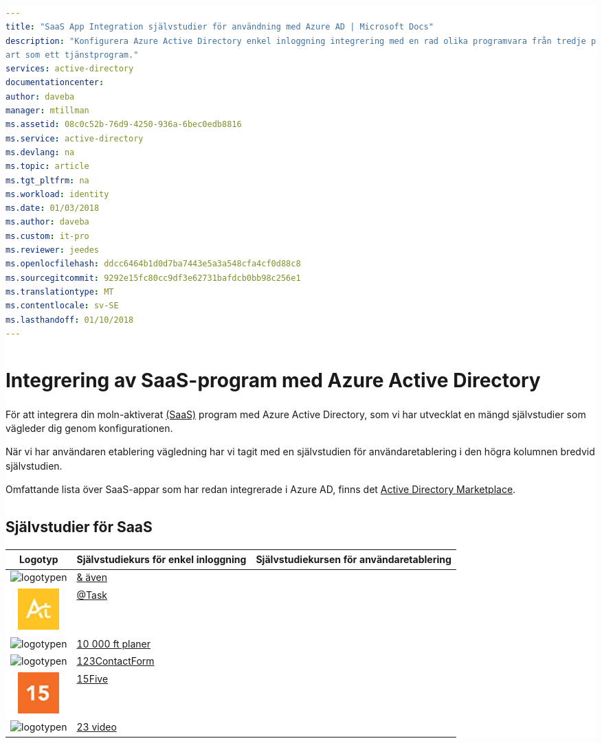 ```yaml
---
title: "SaaS App Integration självstudier för användning med Azure AD | Microsoft Docs"
description: "Konfigurera Azure Active Directory enkel inloggning integrering med en rad olika programvara från tredje part som ett tjänstprogram."
services: active-directory
documentationcenter: 
author: daveba
manager: mtillman
ms.assetid: 08c0c52b-76d9-4250-936a-6bec0edb8816
ms.service: active-directory
ms.devlang: na
ms.topic: article
ms.tgt_pltfrm: na
ms.workload: identity
ms.date: 01/03/2018
ms.author: daveba
ms.custom: it-pro
ms.reviewer: jeedes
ms.openlocfilehash: ddcc6464b1d0d7ba7443e5a3a548cfa4cf0d88c8
ms.sourcegitcommit: 9292e15fc80cc9df3e62731bafdcb0bb98c256e1
ms.translationtype: MT
ms.contentlocale: sv-SE
ms.lasthandoff: 01/10/2018
---
```

# <a name="saas-application-integration-with-azure-active-directory"></a>Integrering av SaaS-program med Azure Active Directory

För att integrera din moln-aktiverat [(SaaS)](https://azure.microsoft.com/overview/what-is-saas/) program med Azure Active Directory, som vi har utvecklat en mängd självstudier som vägleder dig genom konfigurationen.

När vi har användaren etablering vägledning har vi tagit med en självstudien för användaretablering i den högra kolumnen bredvid självstudien.

Omfattande lista över SaaS-appar som har redan integrerade i Azure AD, finns det [Active Directory Marketplace](https://azuremarketplace.microsoft.com/marketplace/apps/category/azure-active-directory-apps).

## <a name="saas-tutorials"></a>Självstudier för SaaS

| Logotyp | Självstudiekurs för enkel inloggning | Självstudiekursen för användaretablering |
| :---: | :--- | :--- |
| ![logotypen](./media/active-directory-saas-tutorial-list/active-directory-saas-andfrankly-tutorial.png)| [& även](active-directory-saas-andfrankly-tutorial.md)|
| ![logotypen](./media/active-directory-saas-tutorial-list/SaaSApp_AtTask.png)| [@Task](active-directory-saas-attask-tutorial.md)|
| ![logotypen](./media/active-directory-saas-tutorial-list/active-directory-saas-10000ftplans-tutorial.png)| [10 000 ft planer](active-directory-saas-10000ftplans-tutorial.md)|
| ![logotypen](./media/active-directory-saas-tutorial-list/saasapp_123contactform.png)| [123ContactForm](active-directory-saas-123contactform-tutorial.md)|
| ![logotypen](./media/active-directory-saas-tutorial-list/SaaSApp_15five.png)| [15Five](active-directory-saas-15five-tutorial.md)|
| ![logotypen](./media/active-directory-saas-tutorial-list/active-directory-saas-23video-tutorial.png)| [23 video](active-directory-saas-23video-tutorial.md)|